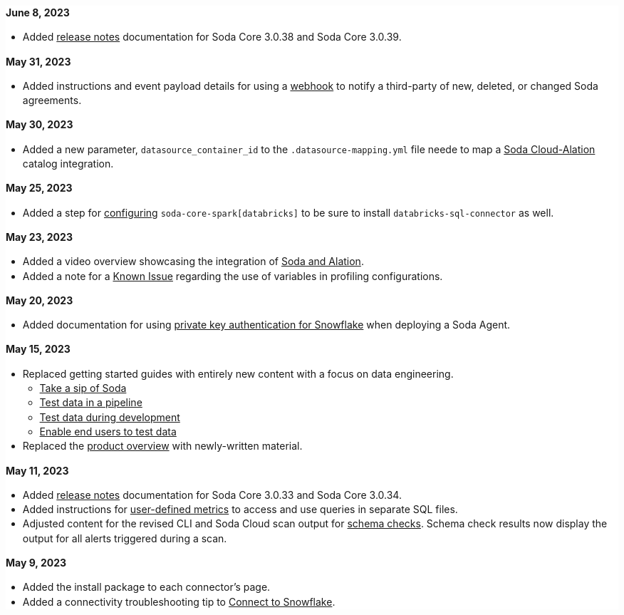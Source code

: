 **June 8, 2023**

* Added [release notes](https://docs.soda.io/release-notes/soda-core.html) documentation for Soda Core 3.0.38 and Soda Core 3.0.39.

**May 31, 2023**

* Added instructions and event payload details for using a [webhook](https://docs.soda.io/soda/integrate-webhooks.html#webhooks-for-soda-cloud-agreement-notifications) to notify a third-party of new, deleted, or changed Soda agreements.

**May 30, 2023**

* Added a new parameter, `datasource_container_id` to the `.datasource-mapping.yml` file neede to map a [Soda Cloud-Alation](https://docs.soda.io/soda/integrate-alation.html#set-up-the-integration) catalog integration.

**May 25, 2023**

* Added a step for [configuring](https://docs.soda.io/soda/connect-spark.html#connect-to-spark-for-databricks-sql) `soda-core-spark[databricks]` to be sure to install `databricks-sql-connector` as well.

**May 23, 2023**

* Added a video overview showcasing the integration of [Soda and Alation](https://docs.soda.io/soda/integrate-alation.html).
* Added a note for a [Known Issue](https://docs.soda.io/soda-cl/profile.html#limitations-and-known-issues) regarding the use of variables in profiling configurations.

**May 20, 2023**

* Added documentation for using [private key authentication for Snowflake](https://docs.soda.io/soda-agent/extras.html#use-a-values-file-to-store-private-key-authentication-values-for-snowflake) when deploying a Soda Agent.

**May 15, 2023**

* Replaced getting started guides with entirely new content with a focus on data engineering.
  * [Take a sip of Soda](https://docs.soda.io/soda/quick-start-sip.html)
  * [Test data in a pipeline](https://docs.soda.io/soda/quick-start-prod.html)
  * [Test data during development](https://docs.soda.io/soda/quick-start-dev.html)
  * [Enable end users to test data](https://docs.soda.io/soda/quick-start-end-user.html)
* Replaced the [product overview](https://docs.soda.io/soda/product-overview.html) with newly-written material.

**May 11, 2023**

* Added [release notes](https://docs.soda.io/release-notes/soda-core.html) documentation for Soda Core 3.0.33 and Soda Core 3.0.34.
* Added instructions for [user-defined metrics](https://docs.soda.io/soda-cl/user-defined.html#define-user-defined-checks) to access and use queries in separate SQL files.
* Adjusted content for the revised CLI and Soda Cloud scan output for [schema checks](https://docs.soda.io/soda-cl/schema.html#expect-one-check-result). Schema check results now display the output for all alerts triggered during a scan.

**May 9, 2023**

* Added the install package to each connector’s page.
* Added a connectivity troubleshooting tip to [Connect to Snowflake](https://docs.soda.io/soda/connect-snowflake.html#troubleshoot).
